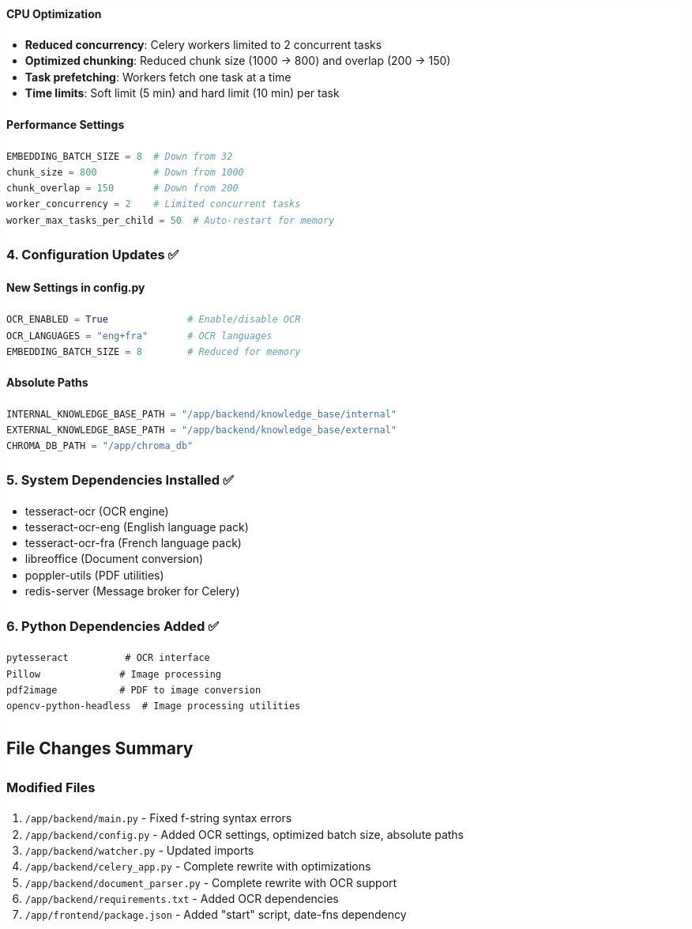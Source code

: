 #### CPU Optimization
- **Reduced concurrency**: Celery workers limited to 2 concurrent tasks
- **Optimized chunking**: Reduced chunk size (1000 → 800) and overlap (200 → 150)
- **Task prefetching**: Workers fetch one task at a time
- **Time limits**: Soft limit (5 min) and hard limit (10 min) per task

#### Performance Settings
```python
EMBEDDING_BATCH_SIZE = 8  # Down from 32
chunk_size = 800          # Down from 1000
chunk_overlap = 150       # Down from 200
worker_concurrency = 2    # Limited concurrent tasks
worker_max_tasks_per_child = 50  # Auto-restart for memory
```

### 4. Configuration Updates ✅

#### New Settings in config.py
```python
OCR_ENABLED = True              # Enable/disable OCR
OCR_LANGUAGES = "eng+fra"       # OCR languages
EMBEDDING_BATCH_SIZE = 8        # Reduced for memory
```

#### Absolute Paths
```python
INTERNAL_KNOWLEDGE_BASE_PATH = "/app/backend/knowledge_base/internal"
EXTERNAL_KNOWLEDGE_BASE_PATH = "/app/backend/knowledge_base/external"
CHROMA_DB_PATH = "/app/chroma_db"
```

### 5. System Dependencies Installed ✅
- tesseract-ocr (OCR engine)
- tesseract-ocr-eng (English language pack)
- tesseract-ocr-fra (French language pack)
- libreoffice (Document conversion)
- poppler-utils (PDF utilities)
- redis-server (Message broker for Celery)

### 6. Python Dependencies Added ✅
```
pytesseract          # OCR interface
Pillow              # Image processing
pdf2image           # PDF to image conversion
opencv-python-headless  # Image processing utilities
```

## File Changes Summary

### Modified Files
1. `/app/backend/main.py` - Fixed f-string syntax errors
2. `/app/backend/config.py` - Added OCR settings, optimized batch size, absolute paths
3. `/app/backend/watcher.py` - Updated imports
4. `/app/backend/celery_app.py` - Complete rewrite with optimizations
5. `/app/backend/document_parser.py` - Complete rewrite with OCR support
6. `/app/backend/requirements.txt` - Added OCR dependencies
7. `/app/frontend/package.json` - Added "start" script, date-fns dependency
